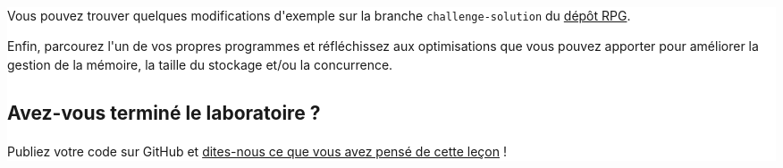 Vous pouvez trouver quelques modifications d'exemple sur la branche `challenge-solution` du [dépôt RPG](https://github.com/Unboxed-Software/anchor-rpg/tree/challenge-solution).

Enfin, parcourez l'un de vos propres programmes et réfléchissez aux optimisations que vous pouvez apporter pour améliorer la gestion de la mémoire, la taille du stockage et/ou la concurrence.

## Avez-vous terminé le laboratoire ?

Publiez votre code sur GitHub et [dites-nous ce que vous avez pensé de cette leçon](https://form.typeform.com/to/IPH0UGz7#answers-lesson=4a628916-91f5-46a9-8eb0-6ba453aa6ca6) !